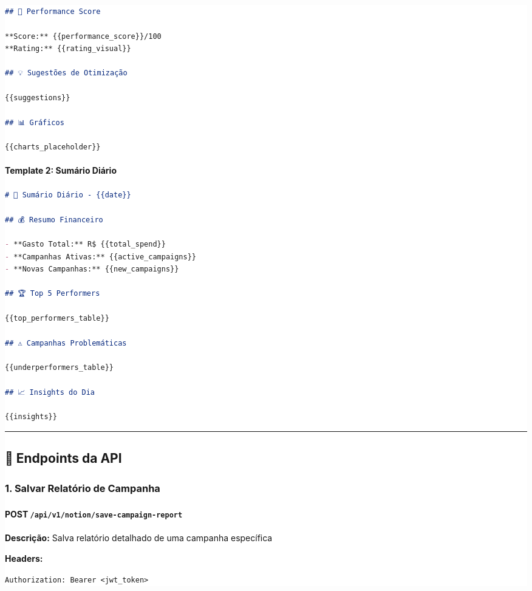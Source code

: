 ```markdown
## 🎯 Performance Score

**Score:** {{performance_score}}/100
**Rating:** {{rating_visual}}

## 💡 Sugestões de Otimização

{{suggestions}}

## 📊 Gráficos

{{charts_placeholder}}
```

#### Template 2: Sumário Diário
```markdown
# 📅 Sumário Diário - {{date}}

## 💰 Resumo Financeiro

- **Gasto Total:** R$ {{total_spend}}
- **Campanhas Ativas:** {{active_campaigns}}
- **Novas Campanhas:** {{new_campaigns}}

## 🏆 Top 5 Performers

{{top_performers_table}}

## ⚠️ Campanhas Problemáticas

{{underperformers_table}}

## 📈 Insights do Dia

{{insights}}
```

---

## 🚀 Endpoints da API

### 1. Salvar Relatório de Campanha

#### POST `/api/v1/notion/save-campaign-report`

**Descrição:** Salva relatório detalhado de uma campanha específica

**Headers:**
```http
Authorization: Bearer <jwt_token>
```
